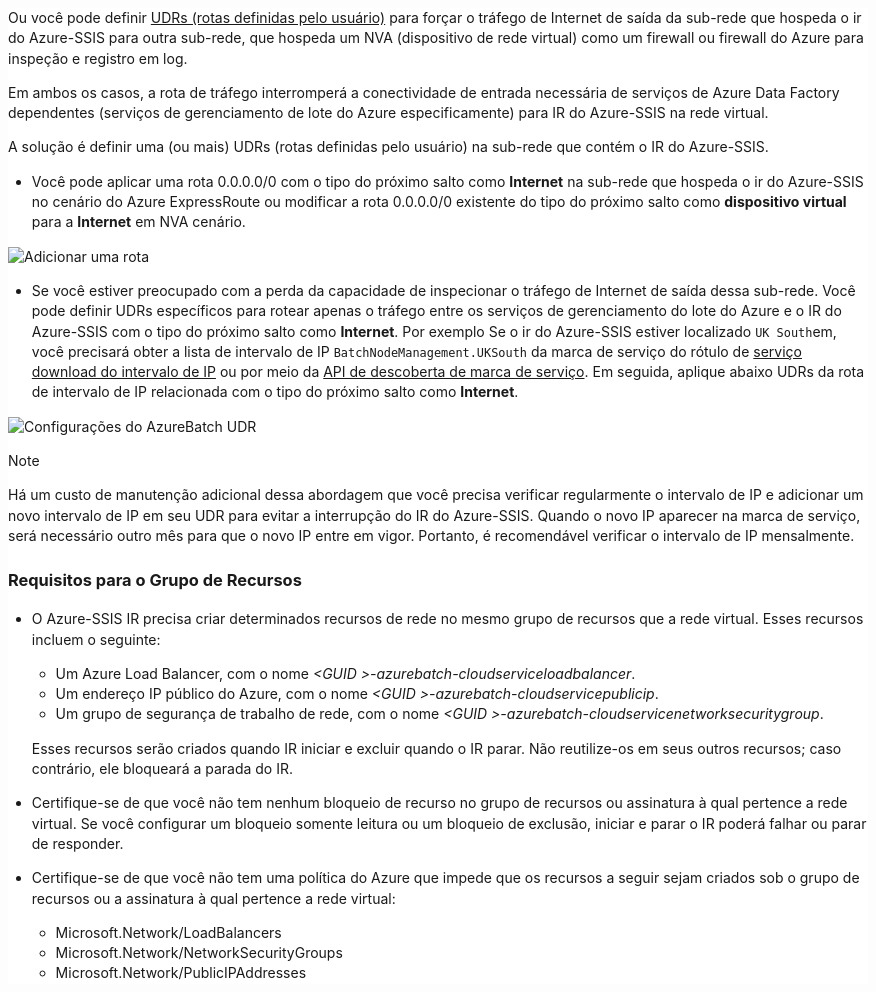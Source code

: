 Ou você pode definir [UDRs (rotas definidas pelo usuário)](../virtual-network/virtual-networks-udr-overview.md) para forçar o tráfego de Internet de saída da sub-rede que hospeda o ir do Azure-SSIS para outra sub-rede, que hospeda um NVA (dispositivo de rede virtual) como um firewall ou firewall do Azure para inspeção e registro em log.
 
Em ambos os casos, a rota de tráfego interromperá a conectividade de entrada necessária de serviços de Azure Data Factory dependentes (serviços de gerenciamento de lote do Azure especificamente) para IR do Azure-SSIS na rede virtual. 
 
A solução é definir uma (ou mais) UDRs (rotas definidas pelo usuário) na sub-rede que contém o IR do Azure-SSIS. 

- Você pode aplicar uma rota 0.0.0.0/0 com o tipo do próximo salto como **Internet** na sub-rede que hospeda o ir do Azure-SSIS no cenário do Azure ExpressRoute ou modificar a rota 0.0.0.0/0 existente do tipo do próximo salto como **dispositivo virtual** para a **Internet** em NVA cenário.

![Adicionar uma rota](media/join-azure-ssis-integration-runtime-virtual-network/add-route-for-vnet.png)
- Se você estiver preocupado com a perda da capacidade de inspecionar o tráfego de Internet de saída dessa sub-rede. Você pode definir UDRs específicos para rotear apenas o tráfego entre os serviços de gerenciamento do lote do Azure e o IR do Azure-SSIS com o tipo do próximo salto como **Internet**.
Por exemplo Se o ir do Azure-SSIS estiver localizado `UK South`em, você precisará obter a lista de intervalo de IP `BatchNodeManagement.UKSouth` da marca de serviço do rótulo de [serviço download do intervalo de IP](https://www.microsoft.com/en-us/download/details.aspx?id=56519) ou por meio da [API de descoberta de marca de serviço](https://aka.ms/discoveryapi). Em seguida, aplique abaixo UDRs da rota de intervalo de IP relacionada com o tipo do próximo salto como **Internet**.

![Configurações do AzureBatch UDR](media/join-azure-ssis-integration-runtime-virtual-network/azurebatch-udr-settings.png)
> [!NOTE]
> Há um custo de manutenção adicional dessa abordagem que você precisa verificar regularmente o intervalo de IP e adicionar um novo intervalo de IP em seu UDR para evitar a interrupção do IR do Azure-SSIS. Quando o novo IP aparecer na marca de serviço, será necessário outro mês para que o novo IP entre em vigor. Portanto, é recomendável verificar o intervalo de IP mensalmente. 

### <a name="resource-group"></a>Requisitos para o Grupo de Recursos
-   O Azure-SSIS IR precisa criar determinados recursos de rede no mesmo grupo de recursos que a rede virtual. Esses recursos incluem o seguinte:
    -   Um Azure Load Balancer, com o nome  *\<GUID >-azurebatch-cloudserviceloadbalancer*.
    -   Um endereço IP público do Azure, com o nome  *\<GUID >-azurebatch-cloudservicepublicip*.
    -   Um grupo de segurança de trabalho de rede, com o nome  *\<GUID >-azurebatch-cloudservicenetworksecuritygroup*. 

    Esses recursos serão criados quando IR iniciar e excluir quando o IR parar. Não reutilize-os em seus outros recursos; caso contrário, ele bloqueará a parada do IR. 

-   Certifique-se de que você não tem nenhum bloqueio de recurso no grupo de recursos ou assinatura à qual pertence a rede virtual. Se você configurar um bloqueio somente leitura ou um bloqueio de exclusão, iniciar e parar o IR poderá falhar ou parar de responder. 

-   Certifique-se de que você não tem uma política do Azure que impede que os recursos a seguir sejam criados sob o grupo de recursos ou a assinatura à qual pertence a rede virtual: 
    -   Microsoft.Network/LoadBalancers 
    -   Microsoft.Network/NetworkSecurityGroups 
    -   Microsoft.Network/PublicIPAddresses 
